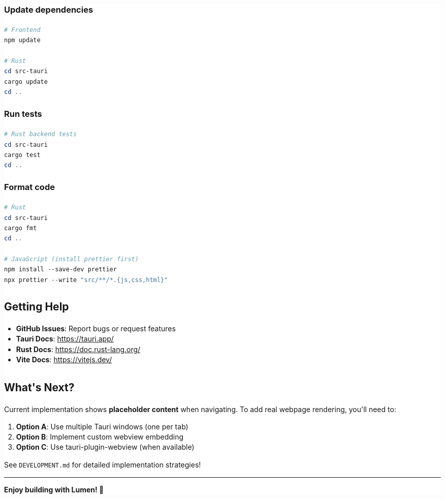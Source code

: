 ### Update dependencies
```powershell
# Frontend
npm update

# Rust
cd src-tauri
cargo update
cd ..
```

### Run tests
```powershell
# Rust backend tests
cd src-tauri
cargo test
cd ..
```

### Format code
```powershell
# Rust
cd src-tauri
cargo fmt
cd ..

# JavaScript (install prettier first)
npm install --save-dev prettier
npx prettier --write "src/**/*.{js,css,html}"
```

## Getting Help

- **GitHub Issues**: Report bugs or request features
- **Tauri Docs**: https://tauri.app/
- **Rust Docs**: https://doc.rust-lang.org/
- **Vite Docs**: https://vitejs.dev/

## What's Next?

Current implementation shows **placeholder content** when navigating. To add real webpage rendering, you'll need to:

1. **Option A**: Use multiple Tauri windows (one per tab)
2. **Option B**: Implement custom webview embedding
3. **Option C**: Use tauri-plugin-webview (when available)

See `DEVELOPMENT.md` for detailed implementation strategies!

---

**Enjoy building with Lumen! 🌟**
